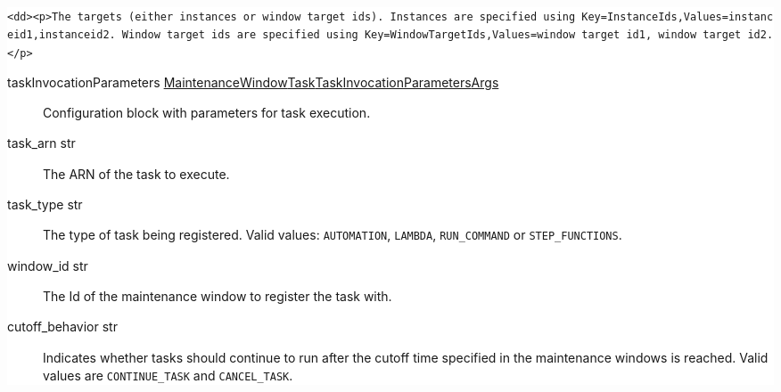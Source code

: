     <dd><p>The targets (either instances or window target ids). Instances are specified using Key=InstanceIds,Values=instanceid1,instanceid2. Window target ids are specified using Key=WindowTargetIds,Values=window target id1, window target id2.</p>
</dd><dt class="property-optional"
            title="Optional">
        <span id="taskinvocationparameters_nodejs">
<a data-swiftype-name="resource-property" data-swiftype-type="text" href="#taskinvocationparameters_nodejs" style="color: inherit; text-decoration: inherit;">task<wbr>Invocation<wbr>Parameters</a>
</span>
        <span class="property-indicator"></span>
        <span class="property-type"><a href="#maintenancewindowtasktaskinvocationparameters">Maintenance<wbr>Window<wbr>Task<wbr>Task<wbr>Invocation<wbr>Parameters<wbr>Args</a></span>
    </dt>
    <dd><p>Configuration block with parameters for task execution.</p>
</dd></dl>
</pulumi-choosable>
</div>

<div>
<pulumi-choosable type="language" values="python">
<dl class="resources-properties"><dt class="property-required"
            title="Required">
        <span id="task_arn_python">
<a data-swiftype-name="resource-property" data-swiftype-type="text" href="#task_arn_python" style="color: inherit; text-decoration: inherit;">task_<wbr>arn</a>
</span>
        <span class="property-indicator"></span>
        <span class="property-type">str</span>
    </dt>
    <dd><p>The ARN of the task to execute.</p>
</dd><dt class="property-required"
            title="Required">
        <span id="task_type_python">
<a data-swiftype-name="resource-property" data-swiftype-type="text" href="#task_type_python" style="color: inherit; text-decoration: inherit;">task_<wbr>type</a>
</span>
        <span class="property-indicator"></span>
        <span class="property-type">str</span>
    </dt>
    <dd><p>The type of task being registered. Valid values: <code>AUTOMATION</code>, <code>LAMBDA</code>, <code>RUN_COMMAND</code> or <code>STEP_FUNCTIONS</code>.</p>
</dd><dt class="property-required"
            title="Required">
        <span id="window_id_python">
<a data-swiftype-name="resource-property" data-swiftype-type="text" href="#window_id_python" style="color: inherit; text-decoration: inherit;">window_<wbr>id</a>
</span>
        <span class="property-indicator"></span>
        <span class="property-type">str</span>
    </dt>
    <dd><p>The Id of the maintenance window to register the task with.</p>
</dd><dt class="property-optional"
            title="Optional">
        <span id="cutoff_behavior_python">
<a data-swiftype-name="resource-property" data-swiftype-type="text" href="#cutoff_behavior_python" style="color: inherit; text-decoration: inherit;">cutoff_<wbr>behavior</a>
</span>
        <span class="property-indicator"></span>
        <span class="property-type">str</span>
    </dt>
    <dd><p>Indicates whether tasks should continue to run after the cutoff time specified in the maintenance windows is reached. Valid values are <code>CONTINUE_TASK</code> and <code>CANCEL_TASK</code>.</p>
</dd><dt class="property-optional"